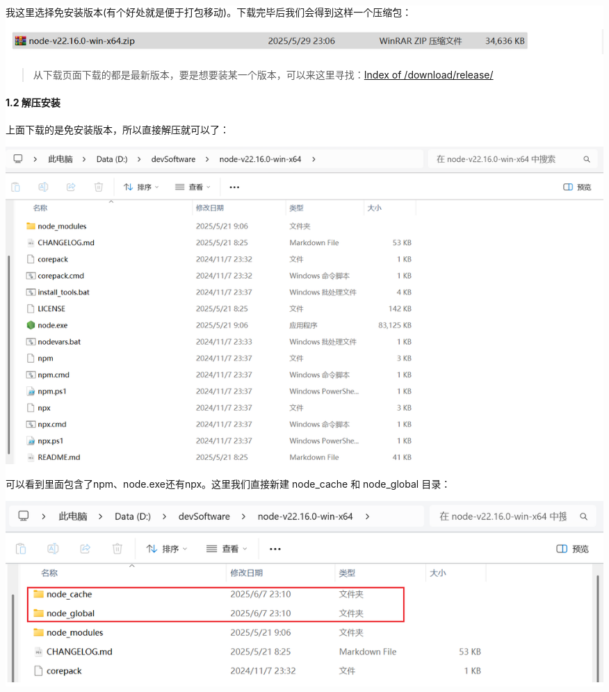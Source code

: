 我这里选择免安装版本(有个好处就是便于打包移动)。下载完毕后我们会得到这样一个压缩包：

<img src="./LV01-nodejs环境/img/image-20250529230646624.png" alt="image-20250529230646624" />

> 从下载页面下载的都是最新版本，要是想要装某一个版本，可以来这里寻找：[Index of /download/release/](https://nodejs.org/download/release/)

#### 1.2 解压安装

上面下载的是免安装版本，所以直接解压就可以了：

<img src="./LV01-nodejs环境/img/image-20250529231100000.png" alt="image-20250529231100000"  />

可以看到里面包含了npm、node.exe还有npx。这里我们直接新建 node_cache 和 node_global 目录：

<img src="./LV01-nodejs环境/img/image-20250607231118123.png" alt="image-20250607231118123" />
